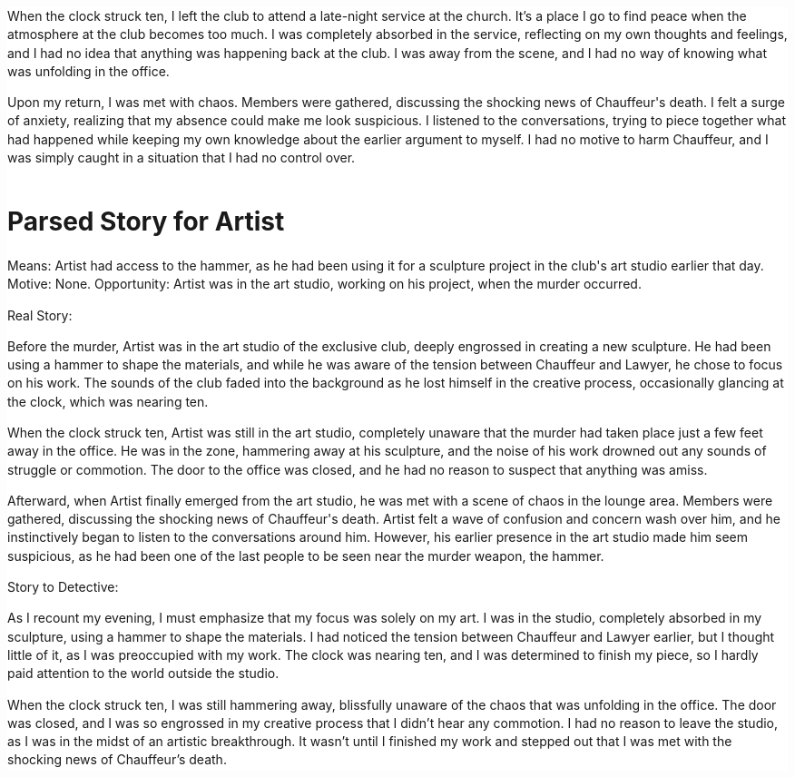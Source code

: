 When the clock struck ten, I left the club to attend a late-night service at the church. It’s a place I go to find peace when the atmosphere at the club becomes too much. I was completely absorbed in the service, reflecting on my own thoughts and feelings, and I had no idea that anything was happening back at the club. I was away from the scene, and I had no way of knowing what was unfolding in the office.

Upon my return, I was met with chaos. Members were gathered, discussing the shocking news of Chauffeur's death. I felt a surge of anxiety, realizing that my absence could make me look suspicious. I listened to the conversations, trying to piece together what had happened while keeping my own knowledge about the earlier argument to myself. I had no motive to harm Chauffeur, and I was simply caught in a situation that I had no control over.


# Parsed Story for Artist

Means: Artist had access to the hammer, as he had been using it for a sculpture project in the club's art studio earlier that day.
Motive: None.
Opportunity: Artist was in the art studio, working on his project, when the murder occurred.

Real Story: 


Before the murder, Artist was in the art studio of the exclusive club, deeply engrossed in creating a new sculpture. He had been using a hammer to shape the materials, and while he was aware of the tension between Chauffeur and Lawyer, he chose to focus on his work. The sounds of the club faded into the background as he lost himself in the creative process, occasionally glancing at the clock, which was nearing ten.

When the clock struck ten, Artist was still in the art studio, completely unaware that the murder had taken place just a few feet away in the office. He was in the zone, hammering away at his sculpture, and the noise of his work drowned out any sounds of struggle or commotion. The door to the office was closed, and he had no reason to suspect that anything was amiss.

Afterward, when Artist finally emerged from the art studio, he was met with a scene of chaos in the lounge area. Members were gathered, discussing the shocking news of Chauffeur's death. Artist felt a wave of confusion and concern wash over him, and he instinctively began to listen to the conversations around him. However, his earlier presence in the art studio made him seem suspicious, as he had been one of the last people to be seen near the murder weapon, the hammer.


Story to Detective: 


As I recount my evening, I must emphasize that my focus was solely on my art. I was in the studio, completely absorbed in my sculpture, using a hammer to shape the materials. I had noticed the tension between Chauffeur and Lawyer earlier, but I thought little of it, as I was preoccupied with my work. The clock was nearing ten, and I was determined to finish my piece, so I hardly paid attention to the world outside the studio.

When the clock struck ten, I was still hammering away, blissfully unaware of the chaos that was unfolding in the office. The door was closed, and I was so engrossed in my creative process that I didn’t hear any commotion. I had no reason to leave the studio, as I was in the midst of an artistic breakthrough. It wasn’t until I finished my work and stepped out that I was met with the shocking news of Chauffeur’s death.
